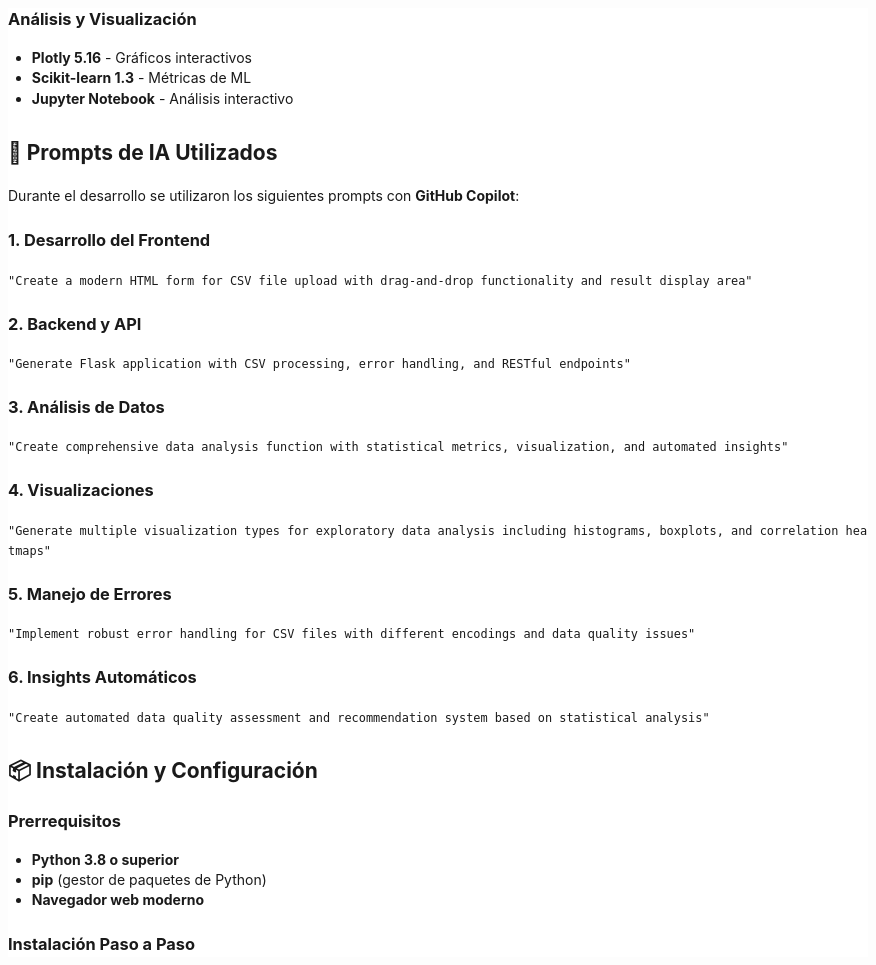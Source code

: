 ### Análisis y Visualización
- **Plotly 5.16** - Gráficos interactivos
- **Scikit-learn 1.3** - Métricas de ML
- **Jupyter Notebook** - Análisis interactivo

## 🤖 Prompts de IA Utilizados

Durante el desarrollo se utilizaron los siguientes prompts con **GitHub Copilot**:

### 1. Desarrollo del Frontend
```
"Create a modern HTML form for CSV file upload with drag-and-drop functionality and result display area"
```

### 2. Backend y API
```
"Generate Flask application with CSV processing, error handling, and RESTful endpoints"
```

### 3. Análisis de Datos
```
"Create comprehensive data analysis function with statistical metrics, visualization, and automated insights"
```

### 4. Visualizaciones
```
"Generate multiple visualization types for exploratory data analysis including histograms, boxplots, and correlation heatmaps"
```

### 5. Manejo de Errores
```
"Implement robust error handling for CSV files with different encodings and data quality issues"
```

### 6. Insights Automáticos
```
"Create automated data quality assessment and recommendation system based on statistical analysis"
```

## 📦 Instalación y Configuración

### Prerrequisitos
- **Python 3.8 o superior**
- **pip** (gestor de paquetes de Python)
- **Navegador web moderno**

### Instalación Paso a Paso
